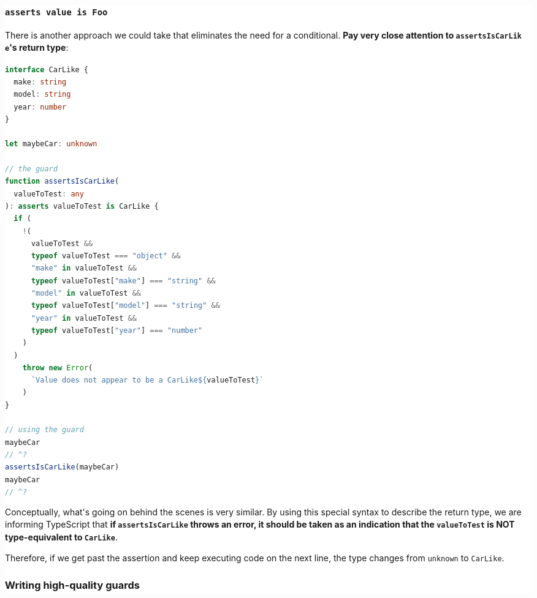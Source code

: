 ### `asserts value is Foo`

There is another approach we could take that eliminates the need for a conditional. **Pay very close attention to `assertsIsCarLike`'s return type**:

```ts twoslash
interface CarLike {
  make: string
  model: string
  year: number
}

let maybeCar: unknown

// the guard
function assertsIsCarLike(
  valueToTest: any
): asserts valueToTest is CarLike {
  if (
    !(
      valueToTest &&
      typeof valueToTest === "object" &&
      "make" in valueToTest &&
      typeof valueToTest["make"] === "string" &&
      "model" in valueToTest &&
      typeof valueToTest["model"] === "string" &&
      "year" in valueToTest &&
      typeof valueToTest["year"] === "number"
    )
  )
    throw new Error(
      `Value does not appear to be a CarLike${valueToTest}`
    )
}

// using the guard
maybeCar
// ^?
assertsIsCarLike(maybeCar)
maybeCar
// ^?
```

Conceptually, what's going on behind the scenes is very similar. By using this special
syntax to describe the return type, we are informing TypeScript that **if `assertsIsCarLike` throws an error,
it should be taken as an indication that the `valueToTest` is NOT type-equivalent to `CarLike`**.

Therefore, if we get past the assertion and keep executing code on the next line,
the type changes from `unknown` to `CarLike`.

### Writing high-quality guards
